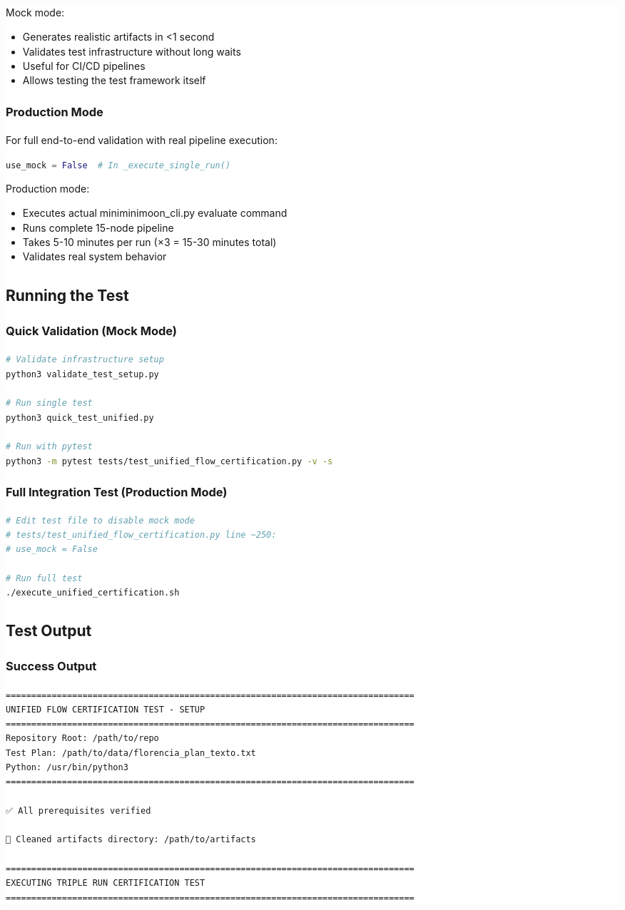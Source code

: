 Mock mode:
- Generates realistic artifacts in <1 second
- Validates test infrastructure without long waits
- Useful for CI/CD pipelines
- Allows testing the test framework itself

### Production Mode
For full end-to-end validation with real pipeline execution:

```python
use_mock = False  # In _execute_single_run()
```

Production mode:
- Executes actual miniminimoon_cli.py evaluate command
- Runs complete 15-node pipeline
- Takes 5-10 minutes per run (×3 = 15-30 minutes total)
- Validates real system behavior

## Running the Test

### Quick Validation (Mock Mode)

```bash
# Validate infrastructure setup
python3 validate_test_setup.py

# Run single test
python3 quick_test_unified.py

# Run with pytest
python3 -m pytest tests/test_unified_flow_certification.py -v -s
```

### Full Integration Test (Production Mode)

```bash
# Edit test file to disable mock mode
# tests/test_unified_flow_certification.py line ~250:
# use_mock = False

# Run full test
./execute_unified_certification.sh
```

## Test Output

### Success Output
```
================================================================================
UNIFIED FLOW CERTIFICATION TEST - SETUP
================================================================================
Repository Root: /path/to/repo
Test Plan: /path/to/data/florencia_plan_texto.txt
Python: /usr/bin/python3
================================================================================

✅ All prerequisites verified

🧹 Cleaned artifacts directory: /path/to/artifacts

================================================================================
EXECUTING TRIPLE RUN CERTIFICATION TEST
================================================================================
```
